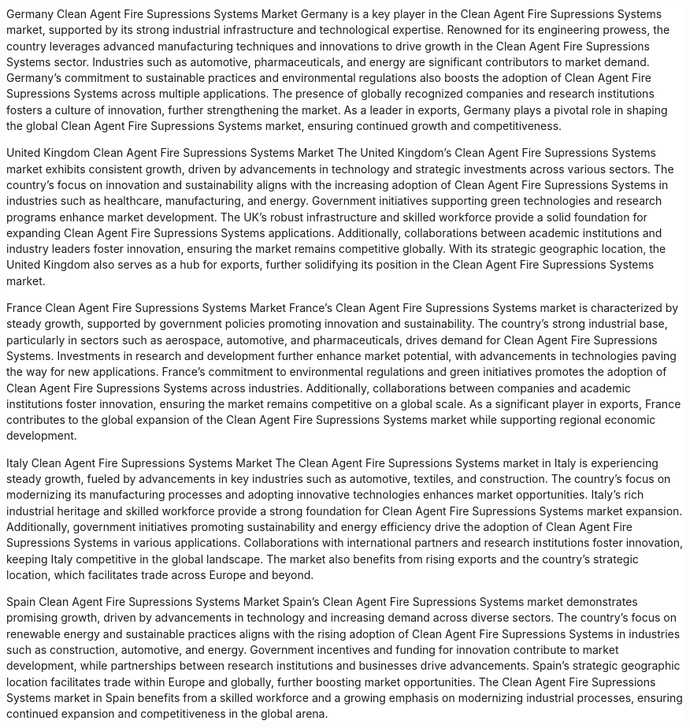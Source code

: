 Germany Clean Agent Fire Supressions Systems Market
Germany is a key player in the Clean Agent Fire Supressions Systems market, supported by its strong industrial infrastructure and technological expertise. Renowned for its engineering prowess, the country leverages advanced manufacturing techniques and innovations to drive growth in the Clean Agent Fire Supressions Systems sector. Industries such as automotive, pharmaceuticals, and energy are significant contributors to market demand. Germany’s commitment to sustainable practices and environmental regulations also boosts the adoption of Clean Agent Fire Supressions Systems across multiple applications. The presence of globally recognized companies and research institutions fosters a culture of innovation, further strengthening the market. As a leader in exports, Germany plays a pivotal role in shaping the global Clean Agent Fire Supressions Systems market, ensuring continued growth and competitiveness.

United Kingdom Clean Agent Fire Supressions Systems Market
The United Kingdom’s Clean Agent Fire Supressions Systems market exhibits consistent growth, driven by advancements in technology and strategic investments across various sectors. The country’s focus on innovation and sustainability aligns with the increasing adoption of Clean Agent Fire Supressions Systems in industries such as healthcare, manufacturing, and energy. Government initiatives supporting green technologies and research programs enhance market development. The UK’s robust infrastructure and skilled workforce provide a solid foundation for expanding Clean Agent Fire Supressions Systems applications. Additionally, collaborations between academic institutions and industry leaders foster innovation, ensuring the market remains competitive globally. With its strategic geographic location, the United Kingdom also serves as a hub for exports, further solidifying its position in the Clean Agent Fire Supressions Systems market.

France Clean Agent Fire Supressions Systems Market
France’s Clean Agent Fire Supressions Systems market is characterized by steady growth, supported by government policies promoting innovation and sustainability. The country’s strong industrial base, particularly in sectors such as aerospace, automotive, and pharmaceuticals, drives demand for Clean Agent Fire Supressions Systems. Investments in research and development further enhance market potential, with advancements in technologies paving the way for new applications. France’s commitment to environmental regulations and green initiatives promotes the adoption of Clean Agent Fire Supressions Systems across industries. Additionally, collaborations between companies and academic institutions foster innovation, ensuring the market remains competitive on a global scale. As a significant player in exports, France contributes to the global expansion of the Clean Agent Fire Supressions Systems market while supporting regional economic development.

Italy Clean Agent Fire Supressions Systems Market
The Clean Agent Fire Supressions Systems market in Italy is experiencing steady growth, fueled by advancements in key industries such as automotive, textiles, and construction. The country’s focus on modernizing its manufacturing processes and adopting innovative technologies enhances market opportunities. Italy’s rich industrial heritage and skilled workforce provide a strong foundation for Clean Agent Fire Supressions Systems market expansion. Additionally, government initiatives promoting sustainability and energy efficiency drive the adoption of Clean Agent Fire Supressions Systems in various applications. Collaborations with international partners and research institutions foster innovation, keeping Italy competitive in the global landscape. The market also benefits from rising exports and the country’s strategic location, which facilitates trade across Europe and beyond.

Spain Clean Agent Fire Supressions Systems Market
Spain’s Clean Agent Fire Supressions Systems market demonstrates promising growth, driven by advancements in technology and increasing demand across diverse sectors. The country’s focus on renewable energy and sustainable practices aligns with the rising adoption of Clean Agent Fire Supressions Systems in industries such as construction, automotive, and energy. Government incentives and funding for innovation contribute to market development, while partnerships between research institutions and businesses drive advancements. Spain’s strategic geographic location facilitates trade within Europe and globally, further boosting market opportunities. The Clean Agent Fire Supressions Systems market in Spain benefits from a skilled workforce and a growing emphasis on modernizing industrial processes, ensuring continued expansion and competitiveness in the global arena.
